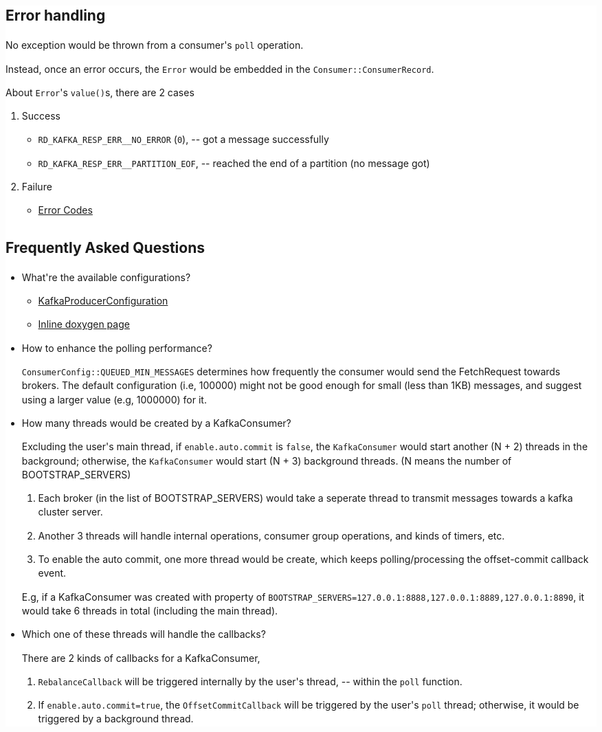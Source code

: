 ## Error handling

No exception would be thrown from a consumer's `poll` operation.

Instead, once an error occurs, the `Error` would be embedded in the `Consumer::ConsumerRecord`.

About `Error`'s `value()`s, there are 2 cases

1. Success

    - `RD_KAFKA_RESP_ERR__NO_ERROR` (`0`),  -- got a message successfully

    - `RD_KAFKA_RESP_ERR__PARTITION_EOF`,   -- reached the end of a partition (no message got)

2. Failure

    - [Error Codes](https://cwiki.apache.org/confluence/display/KAFKA/A+Guide+To+The+Kafka+Protocol#AGuideToTheKafkaProtocol-ErrorCodes)

## Frequently Asked Questions

* What're the available configurations?

    - [KafkaProducerConfiguration](KafkaClientConfiguration.md#kafkaconsumer-configuration)

    - [Inline doxygen page](../doxygen/classKAFKA__CPP__APIS__NAMESPACE_1_1ConsumerConfig.html)

* How to enhance the polling performance?

    `ConsumerConfig::QUEUED_MIN_MESSAGES` determines how frequently the consumer would send the FetchRequest towards brokers.
    The default configuration (i.e, 100000) might not be good enough for small (less than 1KB) messages, and suggest using a larger value (e.g, 1000000) for it.

* How many threads would be created by a KafkaConsumer?

    Excluding the user's main thread, if `enable.auto.commit` is `false`, the `KafkaConsumer` would start another (N + 2) threads in the background; otherwise, the `KafkaConsumer` would start (N + 3) background threads. (N means the number of BOOTSTRAP_SERVERS)

    1. Each broker (in the list of BOOTSTRAP_SERVERS) would take a seperate thread to transmit messages towards a kafka cluster server.

    2. Another 3 threads will handle internal operations, consumer group operations, and kinds of timers, etc.

    3. To enable the auto commit, one more thread would be create, which keeps polling/processing the offset-commit callback event.

    E.g, if a KafkaConsumer was created with property of `BOOTSTRAP_SERVERS=127.0.0.1:8888,127.0.0.1:8889,127.0.0.1:8890`, it would take 6 threads in total (including the main thread).

* Which one of these threads will handle the callbacks?

    There are 2 kinds of callbacks for a KafkaConsumer,

    1. `RebalanceCallback` will be triggered internally by the user's thread, -- within the `poll` function.

    2. If `enable.auto.commit=true`, the `OffsetCommitCallback` will be triggered by the user's `poll` thread; otherwise, it would be triggered by a background thread.
